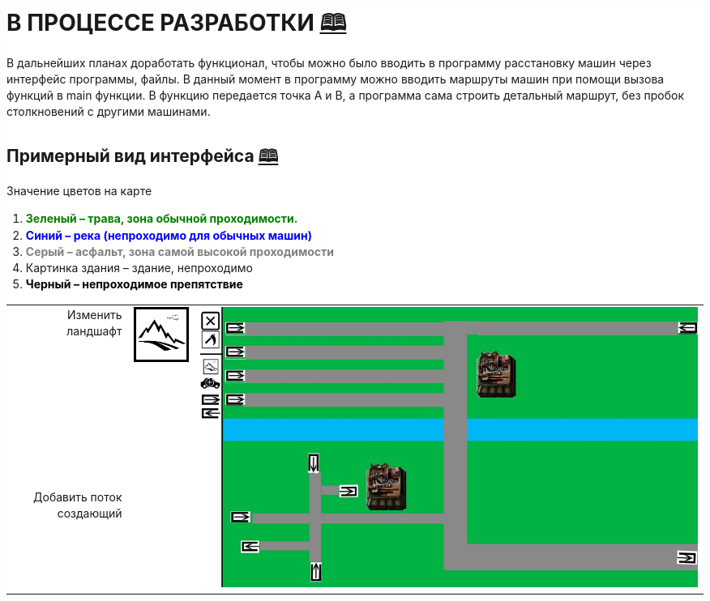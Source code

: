 
# <a name="fuUchX"> В ПРОЦЕССЕ РАЗРАБОТКИ</a> [🕮](#coderzanie)

В дальнейших планах доработать функционал, чтобы можно было вводить в программу расстановку машин через интерфейс программы, файлы. В данный момент в программу можно вводить маршруты машин при помощи вызова функций в main функции. В функцию передается точка A и B, а программа сама строить детальный маршрут, без пробок столкновений с другими машинами.

## <a name="lWPHYY"> Примерный вид интерфейса</a> [🕮](#coderzanie)

Значение цветов на карте
1. <span style="color: green; font-weight: bold;">Зеленый – трава, зона обычной проходимости.</span>
2. <span style="color: blue; font-weight: bold;">Синий – река (непроходимо для обычных машин)</span>
3. <span style="color: grey; font-weight: bold;">Серый – асфальт, зона самой высокой проходимости</span>
4. Картинка здания – здание, непроходимо
5. <span style="color: black; font-weight: bold;">Черный – непроходимое препятствие</span>

<table>
    <tr>
        <td><div style="text-align: right;">Изменить ландшафт</div></td>
        <td><img src="_readme/russian/change_landscape.png" width="100px" /></td>
        <td rowspan="6"><img src="_readme/russian/grathic_interface.jpeg" width="900px" /></td>
    </tr>
    <tr>
        <td><div style="text-align: right;">Добавить поток создающий</div></td>